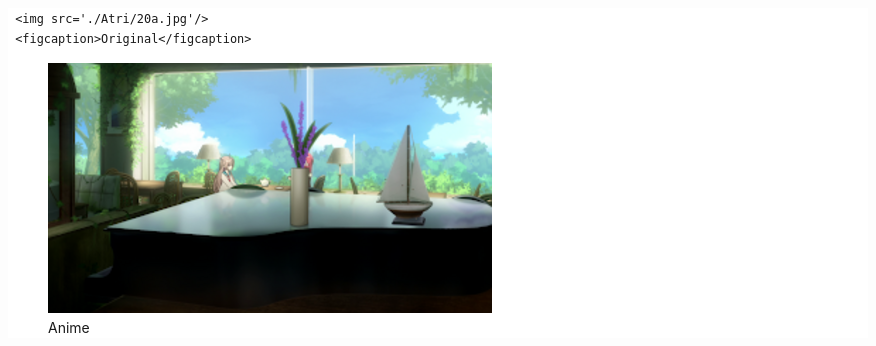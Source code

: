      <img src='./Atri/20a.jpg'/>
     <figcaption>Original</figcaption>
  </figure>
</div>
<div class="row">
  <figure>
    <img src='./Atri/21.png'/>
    <figcaption>Anime</figcaption>
  </figure>
  <figure>